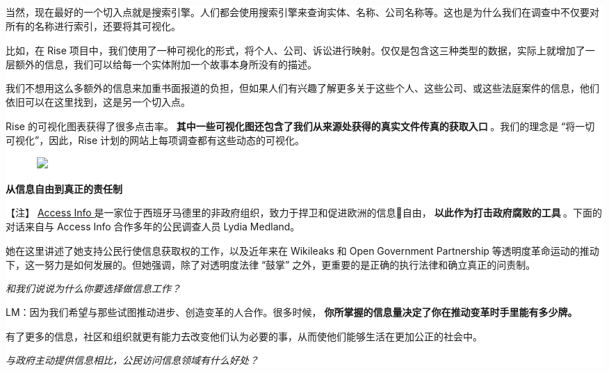    当然，现在最好的一个切入点就是搜索引擎。人们都会使用搜索引擎来查询实体、名称、公司名称等。这也是为什么我们在调查中不仅要对所有的名称进行索引，还要将其可视化。
  </p>
  <p class="graf graf--p">
   比如，在 Rise 项目中，我们使用了一种可视化的形式，将个人、公司、诉讼进行映射。仅仅是包含这三种类型的数据，实际上就增加了一层额外的信息，我们可以给每一个实体附加一个故事本身所没有的描述。
  </p>
  <p class="graf graf--p">
   我们不想用这么多额外的信息来加重书面报道的负担，但如果人们有兴趣了解更多关于这些个人、这些公司、或这些法庭案件的信息，他们依旧可以在这里找到，这是另一个切入点。
  </p>
  <p class="graf graf--p">
   Rise 的可视化图表获得了很多点击率。
   <strong class="markup--strong markup--p-strong">
    其中一些可视化图还包含了我们从来源处获得的真实文件传真的获取入口
   </strong>
   。我们的理念是 “将一切可视化”，因此，Rise 计划的网站上每项调查都有这些动态的可视化。
  </p>
  <figure class="graf graf--figure">
   <img class="graf-image aligncenter jetpack-lazy-image" data-height="819" data-image-id="0*CMx5wOyvivQC3Z-j.jpg" data-lazy-src="https://i2.wp.com/cdn-images-1.medium.com/max/1067/0*CMx5wOyvivQC3Z-j.jpg?w=1100&amp;is-pending-load=1#038;ssl=1" data-recalc-dims="1" data-width="1024" src="https://i2.wp.com/cdn-images-1.medium.com/max/1067/0*CMx5wOyvivQC3Z-j.jpg?w=1100&amp;ssl=1" srcset="data:image/gif;base64,R0lGODlhAQABAIAAAAAAAP///yH5BAEAAAAALAAAAAABAAEAAAIBRAA7"/>
   <noscript>
    <img class="graf-image aligncenter" data-height="819" data-image-id="0*CMx5wOyvivQC3Z-j.jpg" data-recalc-dims="1" data-width="1024" src="https://i2.wp.com/cdn-images-1.medium.com/max/1067/0*CMx5wOyvivQC3Z-j.jpg?w=1100&amp;ssl=1"/>
   </noscript>
  </figure>
  <p class="graf graf--p">
   <strong class="markup--strong markup--p-strong">
    从信息自由到真正的责任制
   </strong>
  </p>
  <p class="graf graf--p">
   【注】
   <a class="markup--anchor markup--p-anchor" data-href="http://www.access-info.org/" href="http://www.access-info.org/" rel="noopener noreferrer" target="_blank">
    Access Info
   </a>
   是一家位于西班牙马德里的非政府组织，致力于捍卫和促进欧洲的信息自由，
   <strong class="markup--strong markup--p-strong">
    以此作为打击政府腐败的工具
   </strong>
   。下面的对话来自与 Access Info 合作多年的公民调查人员 Lydia Medland。
  </p>
  <p class="graf graf--p">
   她在这里讲述了她支持公民行使信息获取权的工作，以及近年来在 Wikileaks 和 Open Government Partnership 等透明度革命运动的推动下，这一努力是如何发展的。但她强调，除了对透明度法律 “鼓掌” 之外，更重要的是正确的执行法律和确立真正的问责制。
  </p>
  <p class="graf graf--p">
   <em class="markup--em markup--p-em">
    和我们说说为什么你要选择做信息工作？
   </em>
  </p>
  <p class="graf graf--p">
   LM：因为我们希望与那些试图推动进步、创造变革的人合作。很多时候，
   <strong class="markup--strong markup--p-strong">
    你所掌握的信息量决定了你在推动变革时手里能有多少牌。
   </strong>
  </p>
  <p class="graf graf--p">
   有了更多的信息，社区和组织就更有能力去改变他们认为必要的事，从而使他们能够生活在更加公正的社会中。
  </p>
  <p class="graf graf--p">
   <em class="markup--em markup--p-em">
    与政府主动提供信息相比，公民访问信息领域有什么好处？
   </em>
  </p>
  <p class="graf graf--p">